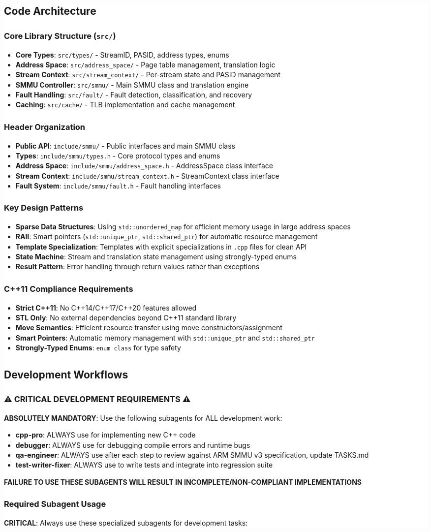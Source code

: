 ## Code Architecture

### Core Library Structure (`src/`)
- **Core Types**: `src/types/` - StreamID, PASID, address types, enums
- **Address Space**: `src/address_space/` - Page table management, translation logic
- **Stream Context**: `src/stream_context/` - Per-stream state and PASID management
- **SMMU Controller**: `src/smmu/` - Main SMMU class and translation engine
- **Fault Handling**: `src/fault/` - Fault detection, classification, and recovery
- **Caching**: `src/cache/` - TLB implementation and cache management

### Header Organization
- **Public API**: `include/smmu/` - Public interfaces and main SMMU class
- **Types**: `include/smmu/types.h` - Core protocol types and enums
- **Address Space**: `include/smmu/address_space.h` - AddressSpace class interface
- **Stream Context**: `include/smmu/stream_context.h` - StreamContext class interface
- **Fault System**: `include/smmu/fault.h` - Fault handling interfaces

### Key Design Patterns
- **Sparse Data Structures**: Using `std::unordered_map` for efficient memory usage in large address spaces
- **RAII**: Smart pointers (`std::unique_ptr`, `std::shared_ptr`) for automatic resource management
- **Template Specialization**: Templates with explicit specializations in `.cpp` files for clean API
- **State Machine**: Stream and translation state management using strongly-typed enums
- **Result Pattern**: Error handling through return values rather than exceptions

### C++11 Compliance Requirements
- **Strict C++11**: No C++14/C++17/C++20 features allowed
- **STL Only**: No external dependencies beyond C++11 standard library
- **Move Semantics**: Efficient resource transfer using move constructors/assignment
- **Smart Pointers**: Automatic memory management with `std::unique_ptr` and `std::shared_ptr`
- **Strongly-Typed Enums**: `enum class` for type safety

## Development Workflows

### ⚠️ CRITICAL DEVELOPMENT REQUIREMENTS ⚠️

**ABSOLUTELY MANDATORY**: Use the following subagents for ALL development work:

- **cpp-pro**: ALWAYS use for implementing new C++ code
- **debugger**: ALWAYS use for debugging compile errors and runtime bugs  
- **qa-engineer**: ALWAYS use after each step to review against ARM SMMU v3 specification, update TASKS.md
- **test-writer-fixer**: ALWAYS use to write tests and integrate into regression suite

**FAILURE TO USE THESE SUBAGENTS WILL RESULT IN INCOMPLETE/NON-COMPLIANT IMPLEMENTATIONS**

### Required Subagent Usage
**CRITICAL**: Always use these specialized subagents for development tasks:
